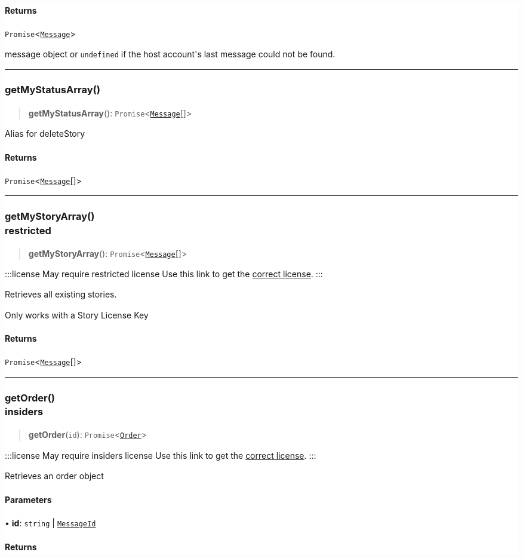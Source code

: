 #### Returns

`Promise`\<[`Message`](/api/api/model/message/interfaces/Message.md)\>

message object or `undefined` if the host account's last message could not be found.

***

### getMyStatusArray()

> **getMyStatusArray**(): `Promise`\<[`Message`](/api/api/model/message/interfaces/Message.md)[]\>

Alias for deleteStory

#### Returns

`Promise`\<[`Message`](/api/api/model/message/interfaces/Message.md)[]\>

***

### getMyStoryArray() <div class="label license restricted">restricted</div>

> **getMyStoryArray**(): `Promise`\<[`Message`](/api/api/model/message/interfaces/Message.md)[]\>

:::license May require restricted license
Use this link to get the [correct license](https://gum.co/open-wa?wanted=true&tier=1%20Restricted%20License).
:::

Retrieves all existing stories.

Only works with a Story License Key

#### Returns

`Promise`\<[`Message`](/api/api/model/message/interfaces/Message.md)[]\>

***

### getOrder() <div class="label license insiders">insiders</div>

> **getOrder**(`id`): `Promise`\<[`Order`](/api/api/model/product/interfaces/Order.md)\>

:::license May require insiders license
Use this link to get the [correct license](https://gum.co/open-wa?wanted=true&tier=Insiders%20Program).
:::

Retrieves an order object

#### Parameters

• **id**: `string` \| [`MessageId`](/api/api/model/aliases/type-aliases/MessageId.md)

#### Returns
